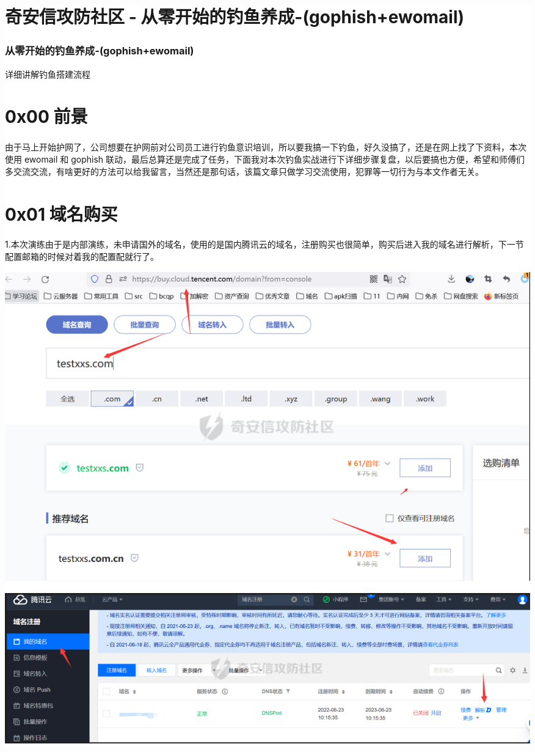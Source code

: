 

# 奇安信攻防社区 - 从零开始的钓鱼养成-(gophish+ewomail)

### 从零开始的钓鱼养成-(gophish+ewomail)

详细讲解钓鱼搭建流程

# 0x00 前景

由于马上开始护网了，公司想要在护网前对公司员工进行钓鱼意识培训，所以要我搞一下钓鱼，好久没搞了，还是在网上找了下资料，本次使用 ewomail 和 gophish 联动，最后总算还是完成了任务，下面我对本次钓鱼实战进行下详细步骤复盘，以后要搞也方便，希望和师傅们多交流交流，有啥更好的方法可以给我留言，当然还是那句话，该篇文章只做学习交流使用，犯罪等一切行为与本文作者无关。

# 0x01 域名购买

1.本次演练由于是内部演练，未申请国外的域名，使用的是国内腾讯云的域名，注册购买也很简单，购买后进入我的域名进行解析，下一节配置邮箱的时候对着我的配置配就行了。

![图片.png](assets/1699927140-2174f643eb3ab4274af66640c4aaee12.png)

![图片.png](assets/1699927140-f39963ee5ed06ea885e1dd6601dcd0ae.png)
